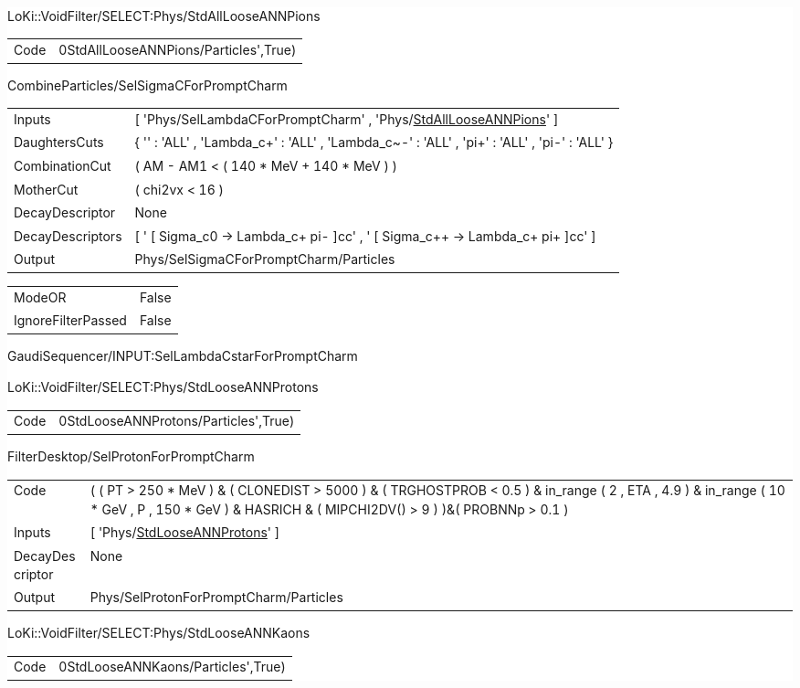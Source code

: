 LoKi::VoidFilter/SELECT:Phys/StdAllLooseANNPions

|      |                                       |
|------|---------------------------------------|
| Code | 0StdAllLooseANNPions/Particles',True) |

CombineParticles/SelSigmaCForPromptCharm

|                  |                                                                                                                             |
|------------------|-----------------------------------------------------------------------------------------------------------------------------|
| Inputs           | [ 'Phys/SelLambdaCForPromptCharm' , 'Phys/[StdAllLooseANNPions](./stripping21r1p2-commonparticles-stdalllooseannpions)' ] |
| DaughtersCuts    | { '' : 'ALL' , 'Lambda_c+' : 'ALL' , 'Lambda_c~-' : 'ALL' , 'pi+' : 'ALL' , 'pi-' : 'ALL' }                                 |
| CombinationCut   | ( AM - AM1 \< ( 140 \* MeV + 140 \* MeV ) )                                                                                 |
| MotherCut        | ( chi2vx \< 16 )                                                                                                            |
| DecayDescriptor  | None                                                                                                                        |
| DecayDescriptors | [ ' [ Sigma_c0 -\> Lambda_c+ pi- ]cc' , ' [ Sigma_c++ -\> Lambda_c+ pi+ ]cc' ]                                        |
| Output           | Phys/SelSigmaCForPromptCharm/Particles                                                                                      |

|                    |       |
|--------------------|-------|
| ModeOR             | False |
| IgnoreFilterPassed | False |

GaudiSequencer/INPUT:SelLambdaCstarForPromptCharm

LoKi::VoidFilter/SELECT:Phys/StdLooseANNProtons

|      |                                      |
|------|--------------------------------------|
| Code | 0StdLooseANNProtons/Particles',True) |

FilterDesktop/SelProtonForPromptCharm

|                 |                                                                                                                                                                                                      |
|-----------------|------------------------------------------------------------------------------------------------------------------------------------------------------------------------------------------------------|
| Code            | ( ( PT \> 250 \* MeV ) & ( CLONEDIST \> 5000 ) & ( TRGHOSTPROB \< 0.5 ) & in_range ( 2 , ETA , 4.9 ) & in_range ( 10 \* GeV , P , 150 \* GeV ) & HASRICH & ( MIPCHI2DV() \> 9 ) )&( PROBNNp \> 0.1 ) |
| Inputs          | [ 'Phys/[StdLooseANNProtons](./stripping21r1p2-commonparticles-stdlooseannprotons)' ]                                                                                                              |
| DecayDescriptor | None                                                                                                                                                                                                 |
| Output          | Phys/SelProtonForPromptCharm/Particles                                                                                                                                                               |

LoKi::VoidFilter/SELECT:Phys/StdLooseANNKaons

|      |                                    |
|------|------------------------------------|
| Code | 0StdLooseANNKaons/Particles',True) |

